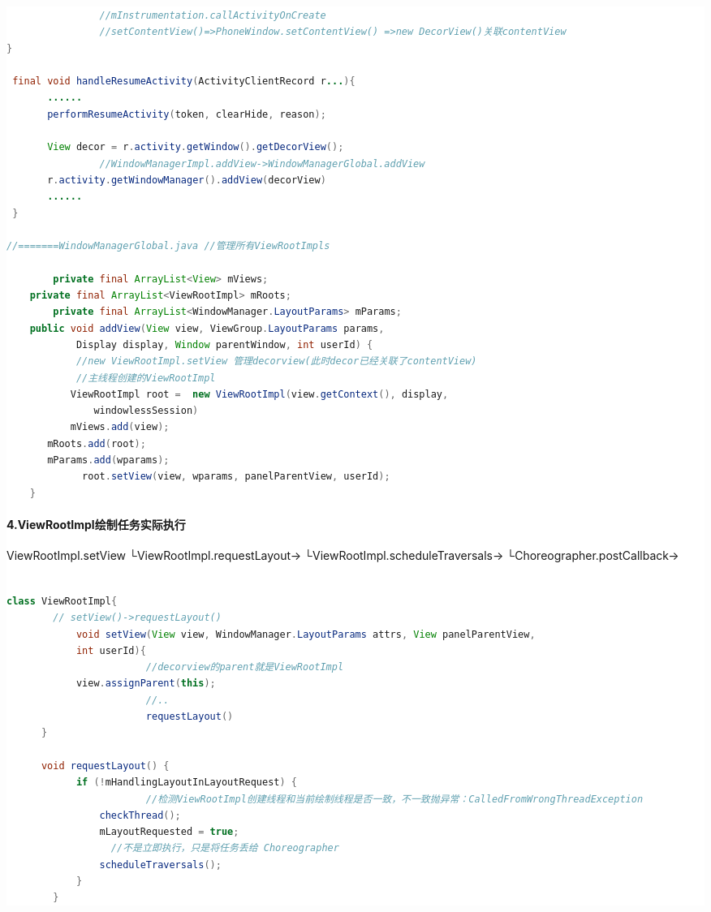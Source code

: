 ```java
				//mInstrumentation.callActivityOnCreate 
				//setContentView()=>PhoneWindow.setContentView() =>new DecorView()关联contentView
}

 final void handleResumeActivity(ActivityClientRecord r...){
       ......
       performResumeActivity(token, clearHide, reason);
     
       View decor = r.activity.getWindow().getDecorView();
				//WindowManagerImpl.addView->WindowManagerGlobal.addView
       r.activity.getWindowManager().addView(decorView)
       ......
 }

//=======WindowManagerGlobal.java //管理所有ViewRootImpls

		private final ArrayList<View> mViews;
    private final ArrayList<ViewRootImpl> mRoots;
		private final ArrayList<WindowManager.LayoutParams> mParams;
    public void addView(View view, ViewGroup.LayoutParams params,
            Display display, Window parentWindow, int userId) {
			//new ViewRootImpl.setView 管理decorview(此时decor已经关联了contentView)
			//主线程创建的ViewRootImpl
		   ViewRootImpl root =	new ViewRootImpl(view.getContext(), display,
               windowlessSession)
		   mViews.add(view);
       mRoots.add(root);
       mParams.add(wparams);	
			 root.setView(view, wparams, panelParentView, userId);
    }


```

#### 4.ViewRootImpl绘制任务实际执行

ViewRootImpl.setView 
 └ViewRootImpl.requestLayout-> 
 └ViewRootImpl.scheduleTraversals->
 └Choreographer.postCallback->

```java

class ViewRootImpl{
   		// setView()->requestLayout()
			void setView(View view, WindowManager.LayoutParams attrs, View panelParentView,
            int userId){
						//decorview的parent就是ViewRootImpl
            view.assignParent(this);
						//..
						requestLayout()
      }
			
      void requestLayout() {
            if (!mHandlingLayoutInLayoutRequest) {
						//检测ViewRootImpl创建线程和当前绘制线程是否一致，不一致抛异常：CalledFromWrongThreadException		
                checkThread();
                mLayoutRequested = true;
                  //不是立即执行，只是将任务丢给 Choreographer 
                scheduleTraversals();
            }
        }

```